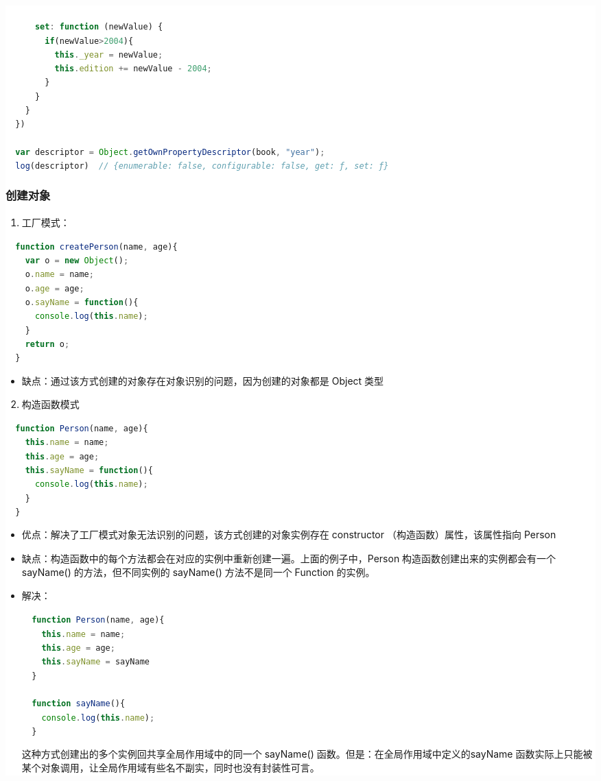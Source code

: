   ```javascript

        set: function (newValue) {  
          if(newValue>2004){
            this._year = newValue;
            this.edition += newValue - 2004;
          }
        }
      }
    })

    var descriptor = Object.getOwnPropertyDescriptor(book, "year");
    log(descriptor)  // {enumerable: false, configurable: false, get: ƒ, set: ƒ}
  ```


### 创建对象
1. 工厂模式：
  ```javascript
    function createPerson(name, age){
      var o = new Object();
      o.name = name;
      o.age = age;
      o.sayName = function(){
        console.log(this.name);
      }
      return o;
    }
  ```
  + 缺点：通过该方式创建的对象存在对象识别的问题，因为创建的对象都是 Object 类型

2. 构造函数模式
  ```javascript
    function Person(name, age){
      this.name = name;
      this.age = age;
      this.sayName = function(){
        console.log(this.name);
      }
    }
  ```
  + 优点：解决了工厂模式对象无法识别的问题，该方式创建的对象实例存在 constructor （构造函数）属性，该属性指向 Person
  + 缺点：构造函数中的每个方法都会在对应的实例中重新创建一遍。上面的例子中，Person 构造函数创建出来的实例都会有一个 sayName() 的方法，但不同实例的 sayName() 方法不是同一个 Function 的实例。

  + 解决：
    ```javascript
      function Person(name, age){
        this.name = name;
        this.age = age;
        this.sayName = sayName
      }

      function sayName(){
        console.log(this.name);
      }
    ```
    这种方式创建出的多个实例回共享全局作用域中的同一个 sayName() 函数。但是：在全局作用域中定义的sayName 函数实际上只能被某个对象调用，让全局作用域有些名不副实，同时也没有封装性可言。
